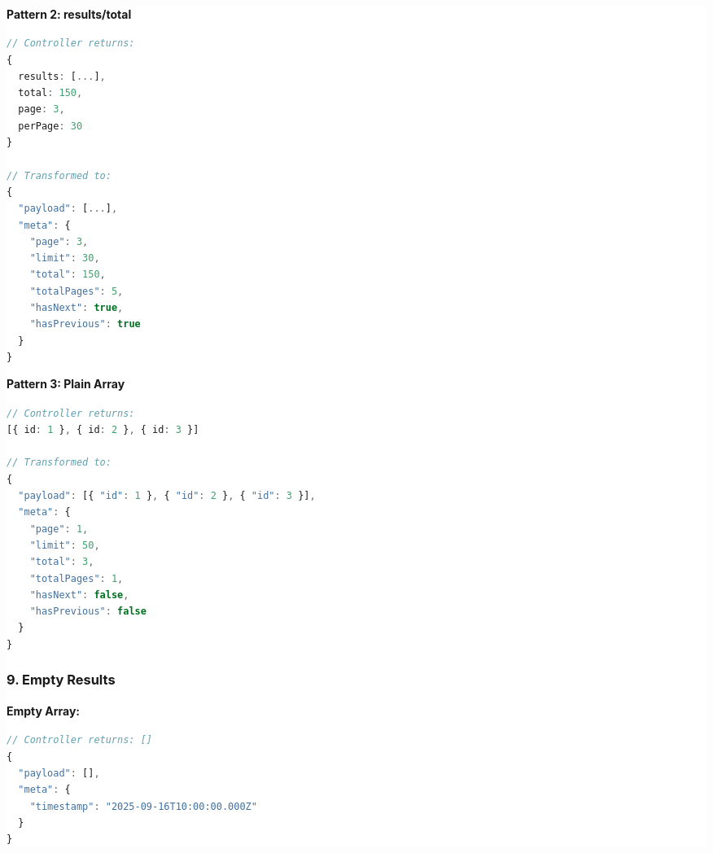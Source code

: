 **Pattern 2: results/total**
```typescript
// Controller returns:
{
  results: [...],
  total: 150,
  page: 3,
  perPage: 30
}

// Transformed to:
{
  "payload": [...],
  "meta": {
    "page": 3,
    "limit": 30,
    "total": 150,
    "totalPages": 5,
    "hasNext": true,
    "hasPrevious": true
  }
}
```

**Pattern 3: Plain Array**
```typescript
// Controller returns:
[{ id: 1 }, { id: 2 }, { id: 3 }]

// Transformed to:
{
  "payload": [{ "id": 1 }, { "id": 2 }, { "id": 3 }],
  "meta": {
    "page": 1,
    "limit": 50,
    "total": 3,
    "totalPages": 1,
    "hasNext": false,
    "hasPrevious": false
  }
}
```

### 9. Empty Results

**Empty Array:**
```typescript
// Controller returns: []
{
  "payload": [],
  "meta": {
    "timestamp": "2025-09-16T10:00:00.000Z"
  }
}
```
